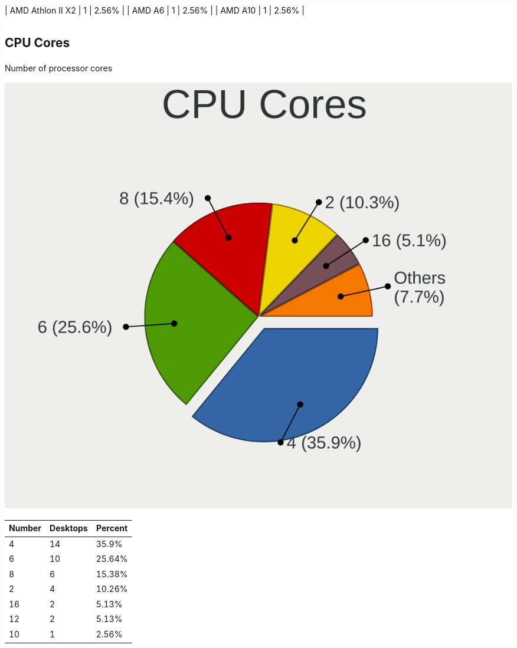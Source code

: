 | AMD Athlon II X2  | 1        | 2.56%   |
| AMD A6            | 1        | 2.56%   |
| AMD A10           | 1        | 2.56%   |

CPU Cores
---------

Number of processor cores

![CPU Cores](./images/pie_chart/cpu_cores.svg)


| Number | Desktops | Percent |
|--------|----------|---------|
| 4      | 14       | 35.9%   |
| 6      | 10       | 25.64%  |
| 8      | 6        | 15.38%  |
| 2      | 4        | 10.26%  |
| 16     | 2        | 5.13%   |
| 12     | 2        | 5.13%   |
| 10     | 1        | 2.56%   |
